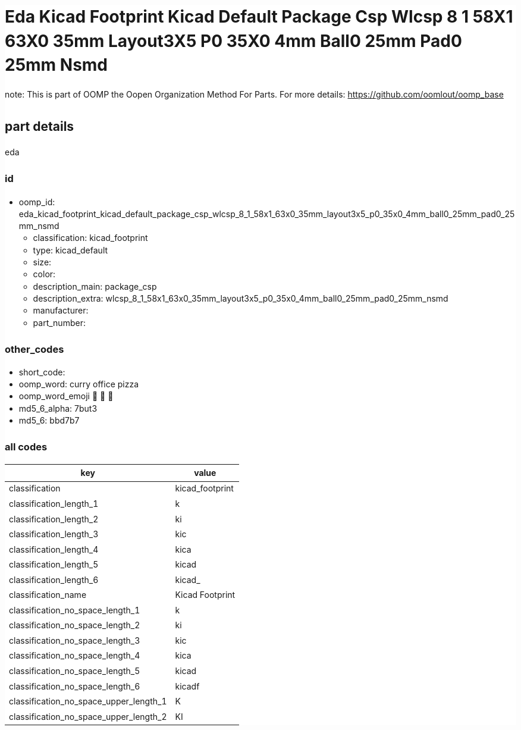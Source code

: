 # Eda Kicad Footprint Kicad Default Package Csp Wlcsp 8 1 58X1 63X0 35mm Layout3X5 P0 35X0 4mm Ball0 25mm Pad0 25mm Nsmd  

note: This is part of OOMP the Oopen Organization Method For Parts. For more details: https://github.com/oomlout/oomp_base

##  part details



eda

### id
* oomp_id: eda_kicad_footprint_kicad_default_package_csp_wlcsp_8_1_58x1_63x0_35mm_layout3x5_p0_35x0_4mm_ball0_25mm_pad0_25mm_nsmd
  * classification: kicad_footprint
  * type: kicad_default
  * size: 
  * color: 
  * description_main: package_csp
  * description_extra: wlcsp_8_1_58x1_63x0_35mm_layout3x5_p0_35x0_4mm_ball0_25mm_pad0_25mm_nsmd
  * manufacturer: 
  * part_number: 

### other_codes
* short_code: 
* oomp_word: curry office pizza
* oomp_word_emoji :curry: :office: :pizza:
* md5_6_alpha: 7but3
* md5_6: bbd7b7

### all codes 
| key | value |  
| --- | --- |  
| classification | kicad_footprint |  
| classification_length_1 | k |  
| classification_length_2 | ki |  
| classification_length_3 | kic |  
| classification_length_4 | kica |  
| classification_length_5 | kicad |  
| classification_length_6 | kicad_ |  
| classification_name | Kicad Footprint |  
| classification_no_space_length_1 | k |  
| classification_no_space_length_2 | ki |  
| classification_no_space_length_3 | kic |  
| classification_no_space_length_4 | kica |  
| classification_no_space_length_5 | kicad |  
| classification_no_space_length_6 | kicadf |  
| classification_no_space_upper_length_1 | K |  
| classification_no_space_upper_length_2 | KI |  